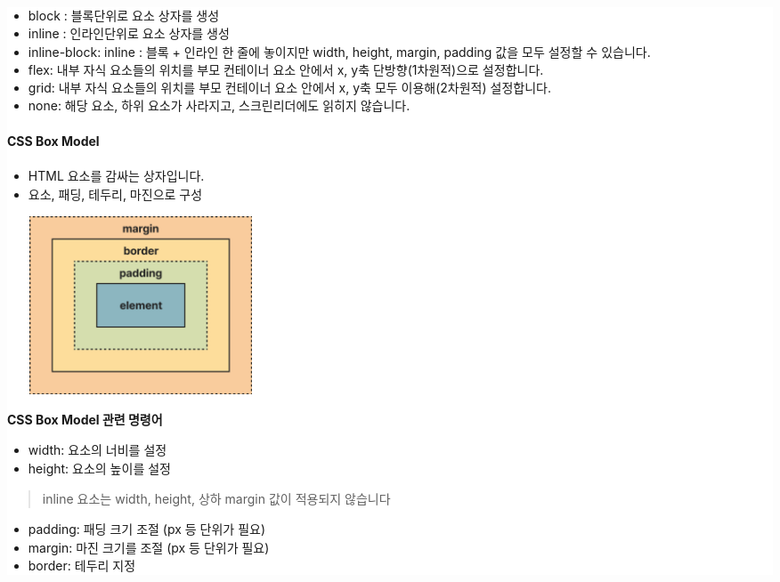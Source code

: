 - block : 블록단위로 요소 상자를 생성
- inline : 인라인단위로 요소 상자를 생성
- inline-block: inline : 블록 + 인라인 한 줄에 놓이지만 width, height, margin, padding 값을 모두 설정할 수 있습니다.
- flex: 내부 자식 요소들의 위치를 부모 컨테이너 요소 안에서  x, y축 단방향(1차원적)으로 설정합니다.
- grid: 내부 자식 요소들의 위치를 부모 컨테이너 요소 안에서 x, y축 모두 이용해(2차원적) 설정합니다.
- none: 해당 요소, 하위 요소가 사라지고, 스크린리더에도 읽히지 않습니다.

#### CSS Box Model

- HTML 요소를 감싸는 상자입니다.
- 요소, 패딩, 테두리, 마진으로 구성

<img src="img/day5/box.png" width="300" height="200" alt="CSS에서 요소의 box model을 설명하는 그림">

**CSS Box Model 관련 명령어**

- width: 요소의 너비를 설정
- height: 요소의 높이를 설정
> inline 요소는 width, height, 상하 margin 값이 적용되지 않습니다
>
- padding: 패딩 크기 조절 (px 등 단위가 필요)
- margin: 마진 크기를 조절 (px 등 단위가 필요)
- border: 테두리 지정

